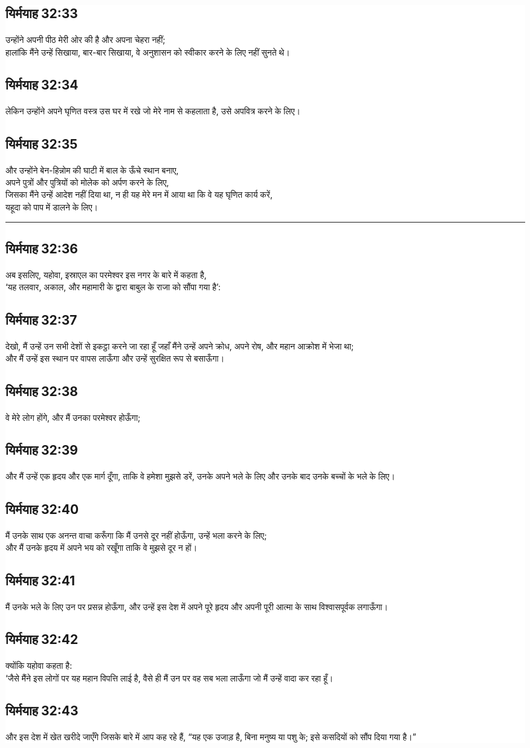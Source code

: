 ## यिर्मयाह 32:33  
उन्होंने अपनी पीठ मेरी ओर की है और अपना चेहरा नहीं;  
हालांकि मैंने उन्हें सिखाया, बार-बार सिखाया, वे अनुशासन को स्वीकार करने के लिए नहीं सुनते थे।

## यिर्मयाह 32:34  
लेकिन उन्होंने अपने घृणित वस्त्र उस घर में रखे जो मेरे नाम से कहलाता है, उसे अपवित्र करने के लिए।

## यिर्मयाह 32:35  
और उन्होंने बेन-हिन्नोम की घाटी में बाल के ऊँचे स्थान बनाए,  
अपने पुत्रों और पुत्रियों को मोलेक को अर्पण करने के लिए,  
जिसका मैंने उन्हें आदेश नहीं दिया था, न ही यह मेरे मन में आया था कि वे यह घृणित कार्य करें,  
यहूदा को पाप में डालने के लिए।

---

## यिर्मयाह 32:36  
अब इसलिए, यहोवा, इस्राएल का परमेश्वर इस नगर के बारे में कहता है,  
‘यह तलवार, अकाल, और महामारी के द्वारा बाबुल के राजा को सौंपा गया है’:

## यिर्मयाह 32:37  
देखो, मैं उन्हें उन सभी देशों से इकट्ठा करने जा रहा हूँ जहाँ मैंने उन्हें अपने क्रोध, अपने रोष, और महान आक्रोश में भेजा था;  
और मैं उन्हें इस स्थान पर वापस लाऊँगा और उन्हें सुरक्षित रूप से बसाऊँगा।

## यिर्मयाह 32:38  
वे मेरे लोग होंगे, और मैं उनका परमेश्वर होऊँगा;

## यिर्मयाह 32:39  
और मैं उन्हें एक हृदय और एक मार्ग दूँगा, ताकि वे हमेशा मुझसे डरें, उनके अपने भले के लिए और उनके बाद उनके बच्चों के भले के लिए।

## यिर्मयाह 32:40  
मैं उनके साथ एक अनन्त वाचा करूँगा कि मैं उनसे दूर नहीं होऊँगा, उन्हें भला करने के लिए;  
और मैं उनके हृदय में अपने भय को रखूँगा ताकि वे मुझसे दूर न हों।

## यिर्मयाह 32:41  
मैं उनके भले के लिए उन पर प्रसन्न होऊँगा, और उन्हें इस देश में अपने पूरे हृदय और अपनी पूरी आत्मा के साथ विश्वासपूर्वक लगाऊँगा।

## यिर्मयाह 32:42  
क्योंकि यहोवा कहता है:  
‘जैसे मैंने इस लोगों पर यह महान विपत्ति लाई है, वैसे ही मैं उन पर वह सब भला लाऊँगा जो मैं उन्हें वादा कर रहा हूँ।

## यिर्मयाह 32:43  
और इस देश में खेत खरीदे जाएँगे जिसके बारे में आप कह रहे हैं, “यह एक उजाड़ है, बिना मनुष्य या पशु के; इसे कसदियों को सौंप दिया गया है।”
